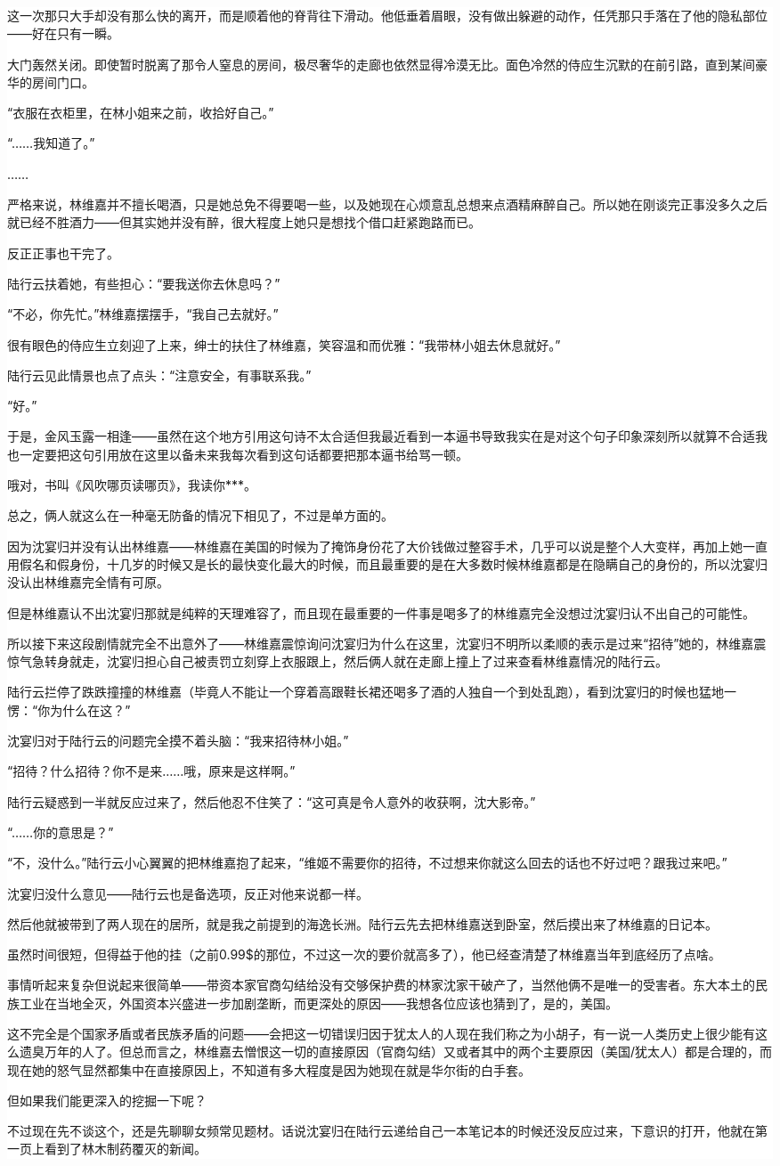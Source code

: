 这一次那只大手却没有那么快的离开，而是顺着他的脊背往下滑动。他低垂着眉眼，没有做出躲避的动作，任凭那只手落在了他的隐私部位——好在只有一瞬。

大门轰然关闭。即使暂时脱离了那令人窒息的房间，极尽奢华的走廊也依然显得冷漠无比。面色冷然的侍应生沉默的在前引路，直到某间豪华的房间门口。

“衣服在衣柜里，在林小姐来之前，收拾好自己。”

“……我知道了。”

……

严格来说，林维嘉并不擅长喝酒，只是她总免不得要喝一些，以及她现在心烦意乱总想来点酒精麻醉自己。所以她在刚谈完正事没多久之后就已经不胜酒力——但其实她并没有醉，很大程度上她只是想找个借口赶紧跑路而已。

反正正事也干完了。

陆行云扶着她，有些担心：“要我送你去休息吗？”

“不必，你先忙。”林维嘉摆摆手，“我自己去就好。”

很有眼色的侍应生立刻迎了上来，绅士的扶住了林维嘉，笑容温和而优雅：“我带林小姐去休息就好。”

陆行云见此情景也点了点头：“注意安全，有事联系我。”

“好。”

于是，金风玉露一相逢——虽然在这个地方引用这句诗不太合适但我最近看到一本逼书导致我实在是对这个句子印象深刻所以就算不合适我也一定要把这句引用放在这里以备未来我每次看到这句话都要把那本逼书给骂一顿。

哦对，书叫《风吹哪页读哪页》，我读你***。

总之，俩人就这么在一种毫无防备的情况下相见了，不过是单方面的。

因为沈宴归并没有认出林维嘉——林维嘉在美国的时候为了掩饰身份花了大价钱做过整容手术，几乎可以说是整个人大变样，再加上她一直用假名和假身份，十几岁的时候又是长的最快变化最大的时候，而且最重要的是在大多数时候林维嘉都是在隐瞒自己的身份的，所以沈宴归没认出林维嘉完全情有可原。

但是林维嘉认不出沈宴归那就是纯粹的天理难容了，而且现在最重要的一件事是喝多了的林维嘉完全没想过沈宴归认不出自己的可能性。

所以接下来这段剧情就完全不出意外了——林维嘉震惊询问沈宴归为什么在这里，沈宴归不明所以柔顺的表示是过来“招待”她的，林维嘉震惊气急转身就走，沈宴归担心自己被责罚立刻穿上衣服跟上，然后俩人就在走廊上撞上了过来查看林维嘉情况的陆行云。

陆行云拦停了跌跌撞撞的林维嘉（毕竟人不能让一个穿着高跟鞋长裙还喝多了酒的人独自一个到处乱跑），看到沈宴归的时候也猛地一愣：“你为什么在这？”

沈宴归对于陆行云的问题完全摸不着头脑：“我来招待林小姐。”

“招待？什么招待？你不是来……哦，原来是这样啊。”

陆行云疑惑到一半就反应过来了，然后他忍不住笑了：“这可真是令人意外的收获啊，沈大影帝。”

“……你的意思是？”

“不，没什么。”陆行云小心翼翼的把林维嘉抱了起来，“维姬不需要你的招待，不过想来你就这么回去的话也不好过吧？跟我过来吧。”

沈宴归没什么意见——陆行云也是备选项，反正对他来说都一样。

然后他就被带到了两人现在的居所，就是我之前提到的海逸长洲。陆行云先去把林维嘉送到卧室，然后摸出来了林维嘉的日记本。

虽然时间很短，但得益于他的挂（之前0.99$的那位，不过这一次的要价就高多了），他已经查清楚了林维嘉当年到底经历了点啥。

事情听起来复杂但说起来很简单——带资本家官商勾结给没有交够保护费的林家沈家干破产了，当然他俩不是唯一的受害者。东大本土的民族工业在当地全灭，外国资本兴盛进一步加剧垄断，而更深处的原因——我想各位应该也猜到了，是的，美国。

这不完全是个国家矛盾或者民族矛盾的问题——会把这一切错误归因于犹太人的人现在我们称之为小胡子，有一说一人类历史上很少能有这么遗臭万年的人了。但总而言之，林维嘉去憎恨这一切的直接原因（官商勾结）又或者其中的两个主要原因（美国/犹太人）都是合理的，而现在她的怒气显然都集中在直接原因上，不知道有多大程度是因为她现在就是华尔街的白手套。

但如果我们能更深入的挖掘一下呢？

不过现在先不谈这个，还是先聊聊女频常见题材。话说沈宴归在陆行云递给自己一本笔记本的时候还没反应过来，下意识的打开，他就在第一页上看到了林木制药覆灭的新闻。
